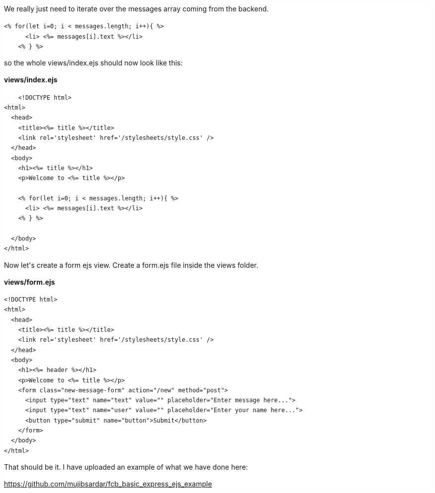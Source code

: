 We really just need to iterate over the messages array coming from the backend.  

    <% for(let i=0; i < messages.length; i++){ %>
          <li> <%= messages[i].text %></li>
        <% } %>

so the whole views/index.ejs should now look like this:

**views/index.ejs**

        <!DOCTYPE html>
    <html>
      <head>
        <title><%= title %></title>
        <link rel='stylesheet' href='/stylesheets/style.css' />
      </head>
      <body>
        <h1><%= title %></h1>
        <p>Welcome to <%= title %></p>

        <% for(let i=0; i < messages.length; i++){ %>
          <li> <%= messages[i].text %></li>
        <% } %>

      </body>
    </html>

Now let's create a form ejs view. Create a form.ejs file inside the views folder.

**views/form.ejs**

    <!DOCTYPE html>
    <html>
      <head>
        <title><%= title %></title>
        <link rel='stylesheet' href='/stylesheets/style.css' />
      </head>
      <body>
        <h1><%= header %></h1>
        <p>Welcome to <%= title %></p>
        <form class="new-message-form" action="/new" method="post">
          <input type="text" name="text" value="" placeholder="Enter message here...">
          <input type="text" name="user" value="" placeholder="Enter your name here...">
          <button type="submit" name="button">Submit</button>
        </form>
      </body>
    </html>



That should be it. I have uploaded an example of what we have done here:

https://github.com/mujibsardar/fcb_basic_express_ejs_example
